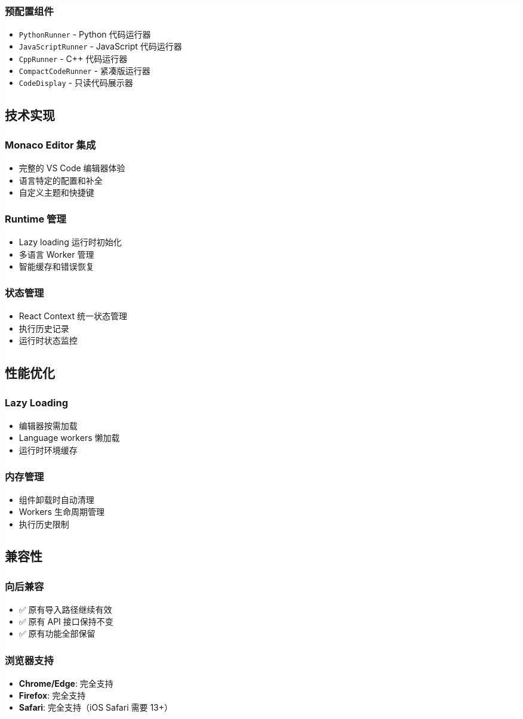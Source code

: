 ### 预配置组件
- `PythonRunner` - Python 代码运行器
- `JavaScriptRunner` - JavaScript 代码运行器
- `CppRunner` - C++ 代码运行器
- `CompactCodeRunner` - 紧凑版运行器
- `CodeDisplay` - 只读代码展示器

## 技术实现

### Monaco Editor 集成
- 完整的 VS Code 编辑器体验
- 语言特定的配置和补全
- 自定义主题和快捷键

### Runtime 管理
- Lazy loading 运行时初始化
- 多语言 Worker 管理
- 智能缓存和错误恢复

### 状态管理
- React Context 统一状态管理
- 执行历史记录
- 运行时状态监控

## 性能优化

### Lazy Loading
- 编辑器按需加载
- Language workers 懒加载
- 运行时环境缓存

### 内存管理
- 组件卸载时自动清理
- Workers 生命周期管理
- 执行历史限制

## 兼容性

### 向后兼容
- ✅ 原有导入路径继续有效
- ✅ 原有 API 接口保持不变
- ✅ 原有功能全部保留

### 浏览器支持
- **Chrome/Edge**: 完全支持
- **Firefox**: 完全支持
- **Safari**: 完全支持（iOS Safari 需要 13+）
